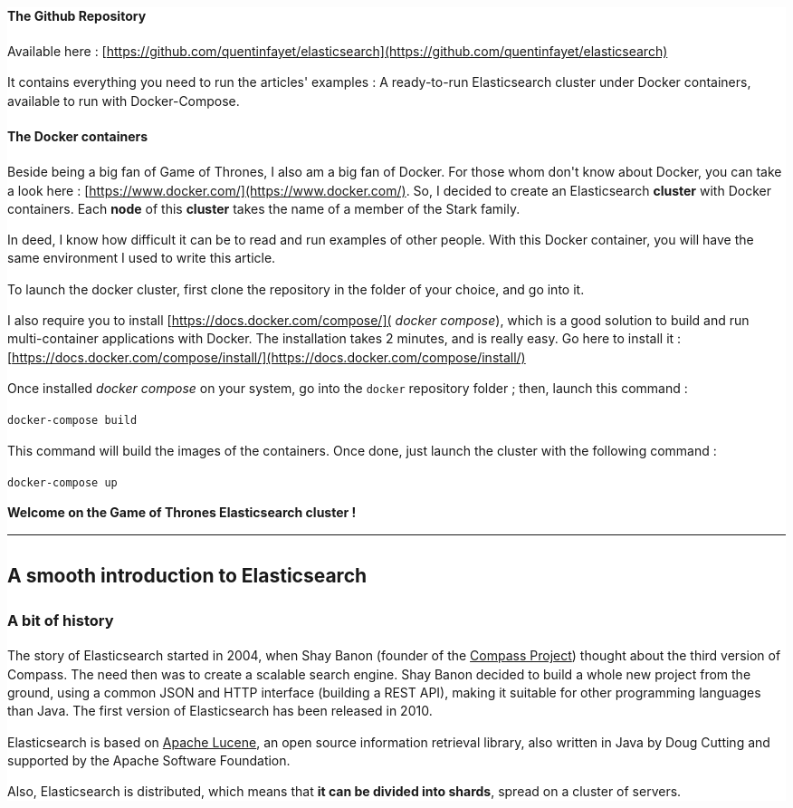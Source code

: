 #### The Github Repository

Available here : [https://github.com/quentinfayet/elasticsearch](https://github.com/quentinfayet/elasticsearch)

It contains everything you need to run the articles' examples : A ready-to-run Elasticsearch cluster under Docker containers, available to run with Docker-Compose.

#### The Docker containers

Beside being a big fan of Game of Thrones, I also am a big fan of Docker. For those whom don't know about Docker, you can take a look here : [https://www.docker.com/](https://www.docker.com/).
So, I decided to create an Elasticsearch **cluster** with Docker containers.
Each **node** of this **cluster** takes the name of a member of the Stark family.

In deed, I know how difficult it can be to read and run examples of other people. With this Docker container, you will have the same environment I used to write this article.

To launch the docker cluster, first clone the repository in the folder of your choice, and go into it.

I also require you to install [https://docs.docker.com/compose/]( *docker compose*), which is a good solution to build and run multi-container applications with Docker.
The installation takes 2 minutes, and is really easy. Go here to install it : [https://docs.docker.com/compose/install/](https://docs.docker.com/compose/install/)

Once installed *docker compose* on your system, go into the `docker` repository folder ; then, launch this command :

`docker-compose build`

This command will build the images of the containers. Once done, just launch the cluster with the following command :

`docker-compose up`

**Welcome on the Game of Thrones Elasticsearch cluster !**

***

## A smooth introduction to Elasticsearch

### A bit of history

The story of Elasticsearch started in 2004, when Shay Banon (founder of the [Compass Project](https://en.wikipedia.org/wiki/Compass_Project)) thought about the third version of Compass.
The need then was to create a scalable search engine. Shay Banon decided to build a whole new project from the ground, using a common JSON and HTTP interface (building a REST API),
making it suitable for other programming languages than Java.
The first version of Elasticsearch has been released in 2010.

Elasticsearch is based on [Apache Lucene](https://lucene.apache.org/), an open source information retrieval library, also written in Java by Doug Cutting and 
supported by the Apache Software Foundation.

Also, Elasticsearch is distributed, which means that **it can be divided into shards**, spread on a cluster of servers.
